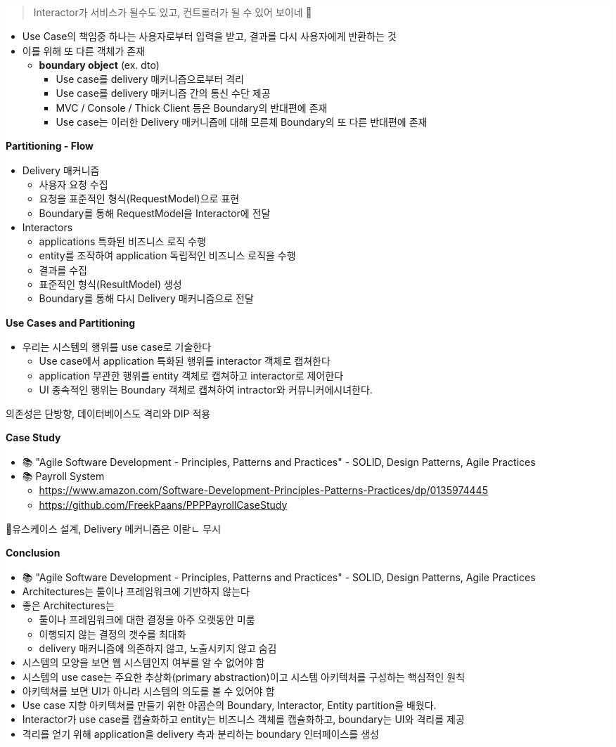> Interactor가 서비스가 될수도 있고, 컨트롤러가 될 수 있어 보이네 👀

- Use Case의 책임중 하나는 사용자로부터 입력을 받고, 결과를 다시 사용자에게 반환하는 것
- 이를 위해 또 다른 객체가 존재 
	- **boundary object** (ex. dto)
		- Use case를 delivery 매커니즘으로부터 격리
		- Use case를 delivery 매커니즘 간의 통신 수단 제공
		- MVC / Console / Thick Client 등은 Boundary의 반대편에 존재
		- Use case는 이러한 Delivery 매커니즘에 대해 모른체 Boundary의 또 다른 반대편에 존재

**Partitioning - Flow**
- Delivery 매커니즘
	- 사용자 요청 수집 
	- 요청을 표준적인 형식(RequestModel)으로 표현 
	- Boundary를 통해 RequestModel을 Interactor에 전달
- Interactors 
	- applications 특화된 비즈니스 로직 수행
	- entity를 조작하여 application 독립적인 비즈니스 로직을 수행
	- 결과를 수집
	- 표준적인 형식(ResultModel) 생성
	- Boundary를 통해 다시 Delivery 매커니즘으로 전달


**Use Cases and Partitioning**
- 우리는 시스템의 행위를 use case로 기술한다
	- Use case에서 application 특화된 행위를 interactor 객체로 캡쳐한다
	- application 무관한 행위를 entity 객체로 캡쳐하고 interactor로 제어한다
	- UI 종속적인 행위는 Boundary 객체로 캡쳐하여 intractor와 커뮤니커에시녀한다. 

의존성은 단방향, 데이터베이스도 격리와 DIP 적용


**Case Study**
- 📚 "Agile Software Development - Principles, Patterns and Practices" - SOLID, Design Patterns, Agile Practices
- 📚 Payroll System 
	- https://www.amazon.com/Software-Development-Principles-Patterns-Practices/dp/0135974445
	- https://github.com/FreekPaans/PPPPayrollCaseStudy


유스케이스 설계, Delivery 메커니즘은 이랃ㄴ 무시


**Conclusion**
- 📚 "Agile Software Development - Principles, Patterns and Practices" - SOLID, Design Patterns, Agile Practices
- Architectures는 툴이나 프레임워크에 기반하지 않는다
- 좋은 Architectures는
	- 툴이나 프레임워크에 대한 결정을 아주 오랫동안 미룸
	- 이행되지 않는 결정의 갯수를 최대화 
	- delivery 매커니즘에 의존하지 않고, 노출시키지 않고 숨김
- 시스템의 모양을 보면 웹 시스템인지 여부를 알 수 없어야 함
- 시스템의 use case는 주요한 추상화(primary abstraction)이고 시스템 아키텍처를 구성하는 핵심적인 원칙
- 아키텍쳐를 보면 UI가 아니라 시스템의 의도를 볼 수 있어야 함
- Use case 지향 아키텍쳐를 만들기 위한 야콥슨의 Boundary, Interactor, Entity partition을 배웠다.
- Interactor가 use case를 캡슐화하고 entity는 비즈니스 객체를 캡슐화하고, boundary는 UI와 격리를 제공
- 격리를 얻기 위해 application을 delivery 측과 분리하는 boundary 인터페이스를 생성

